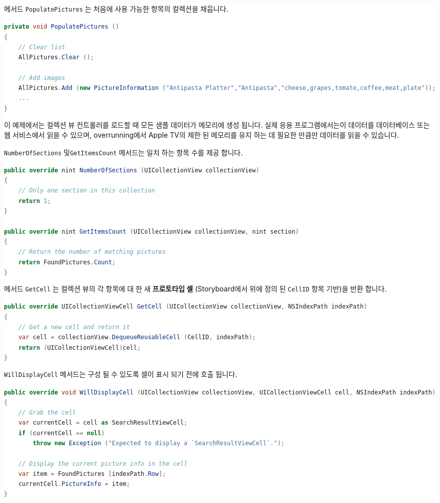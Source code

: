 메서드 `PopulatePictures` 는 처음에 사용 가능한 항목의 컬렉션을 채웁니다.

```csharp
private void PopulatePictures ()
{
    // Clear list
    AllPictures.Clear ();

    // Add images
    AllPictures.Add (new PictureInformation ("Antipasta Platter","Antipasta","cheese,grapes,tomato,coffee,meat,plate"));
    ...
}
```

이 예제에서는 컬렉션 뷰 컨트롤러를 로드할 때 모든 샘플 데이터가 메모리에 생성 됩니다. 실제 응용 프로그램에서는이 데이터를 데이터베이스 또는 웹 서비스에서 읽을 수 있으며, overrunning에서 Apple TV의 제한 된 메모리를 유지 하는 데 필요한 만큼만 데이터를 읽을 수 있습니다.

`NumberOfSections` 및`GetItemsCount` 메서드는 일치 하는 항목 수를 제공 합니다.

```csharp
public override nint NumberOfSections (UICollectionView collectionView)
{
    // Only one section in this collection
    return 1;
}

public override nint GetItemsCount (UICollectionView collectionView, nint section)
{
    // Return the number of matching pictures
    return FoundPictures.Count;
}
```

메서드 `GetCell` 는 컬렉션 뷰의 각 항목에 대 한 새 **프로토타입 셀** (Storyboard에서 위에 정의 된 `CellID` 항목 기반)을 반환 합니다.

```csharp
public override UICollectionViewCell GetCell (UICollectionView collectionView, NSIndexPath indexPath)
{
    // Get a new cell and return it
    var cell = collectionView.DequeueReusableCell (CellID, indexPath);
    return (UICollectionViewCell)cell;
}
```

`WillDisplayCell` 메서드는 구성 될 수 있도록 셀이 표시 되기 전에 호출 됩니다.

```csharp
public override void WillDisplayCell (UICollectionView collectionView, UICollectionViewCell cell, NSIndexPath indexPath)
{
    // Grab the cell
    var currentCell = cell as SearchResultViewCell;
    if (currentCell == null)
        throw new Exception ("Expected to display a `SearchResultViewCell`.");

    // Display the current picture info in the cell
    var item = FoundPictures [indexPath.Row];
    currentCell.PictureInfo = item;
}
```

